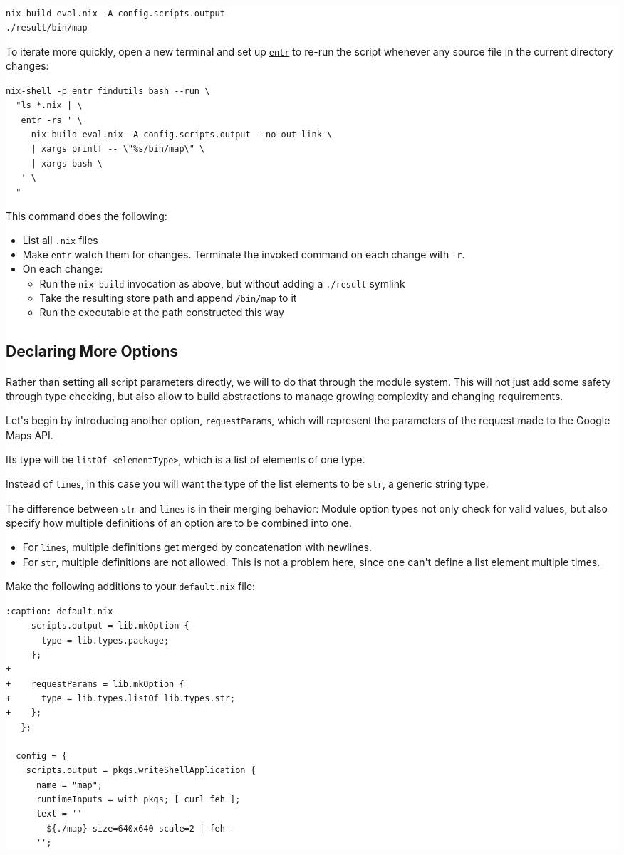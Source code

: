 ```console
nix-build eval.nix -A config.scripts.output
./result/bin/map
```

To iterate more quickly, open a new terminal and set up [`entr`](https://github.com/eradman/entr) to re-run the script whenever any source file in the current directory changes:

```console
nix-shell -p entr findutils bash --run \
  "ls *.nix | \
   entr -rs ' \
     nix-build eval.nix -A config.scripts.output --no-out-link \
     | xargs printf -- \"%s/bin/map\" \
     | xargs bash \
   ' \
  "
```

This command does the following:
- List all `.nix` files
- Make `entr` watch them for changes. Terminate the invoked command on each change with `-r`.
- On each change:
    - Run the `nix-build` invocation as above, but without adding a `./result` symlink
    - Take the resulting store path and append `/bin/map` to it
    - Run the executable at the path constructed this way

## Declaring More Options

Rather than setting all script parameters directly, we will to do that through the module system.
This will not just add some safety through type checking, but also allow to build abstractions to manage growing complexity and changing requirements.

Let's begin by introducing another option, `requestParams`, which will represent the parameters of the request made to the Google Maps API.

Its type will be `listOf <elementType>`, which is a list of elements of one type.

Instead of `lines`, in this case you will want the type of the list elements to be `str`, a generic string type.

The difference between `str` and `lines` is in their merging behavior:
Module option types not only check for valid values, but also specify how multiple definitions of an option are to be combined into one.
- For `lines`, multiple definitions get merged by concatenation with newlines.
- For `str`, multiple definitions are not allowed. This is not a problem here, since one can't define a list element multiple times.

Make the following additions to your `default.nix` file:

```{code-block} diff
:caption: default.nix
     scripts.output = lib.mkOption {
       type = lib.types.package;
     };
+
+    requestParams = lib.mkOption {
+      type = lib.types.listOf lib.types.str;
+    };
   };

  config = {
    scripts.output = pkgs.writeShellApplication {
      name = "map";
      runtimeInputs = with pkgs; [ curl feh ];
      text = ''
        ${./map} size=640x640 scale=2 | feh -
      '';
```